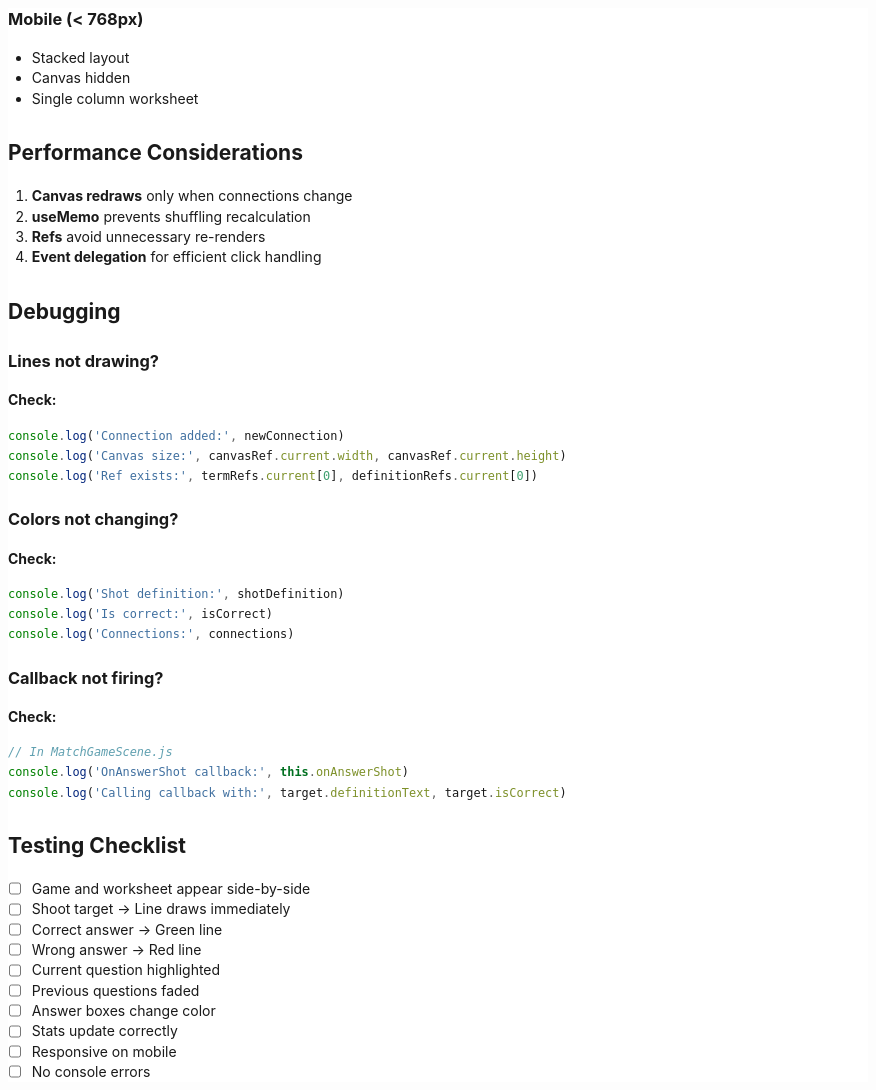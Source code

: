 ### Mobile (< 768px)
- Stacked layout
- Canvas hidden
- Single column worksheet

## Performance Considerations

1. **Canvas redraws** only when connections change
2. **useMemo** prevents shuffling recalculation
3. **Refs** avoid unnecessary re-renders
4. **Event delegation** for efficient click handling

## Debugging

### Lines not drawing?
**Check:**
```javascript
console.log('Connection added:', newConnection)
console.log('Canvas size:', canvasRef.current.width, canvasRef.current.height)
console.log('Ref exists:', termRefs.current[0], definitionRefs.current[0])
```

### Colors not changing?
**Check:**
```javascript
console.log('Shot definition:', shotDefinition)
console.log('Is correct:', isCorrect)
console.log('Connections:', connections)
```

### Callback not firing?
**Check:**
```javascript
// In MatchGameScene.js
console.log('OnAnswerShot callback:', this.onAnswerShot)
console.log('Calling callback with:', target.definitionText, target.isCorrect)
```

## Testing Checklist

- [ ] Game and worksheet appear side-by-side
- [ ] Shoot target → Line draws immediately
- [ ] Correct answer → Green line
- [ ] Wrong answer → Red line
- [ ] Current question highlighted
- [ ] Previous questions faded
- [ ] Answer boxes change color
- [ ] Stats update correctly
- [ ] Responsive on mobile
- [ ] No console errors
